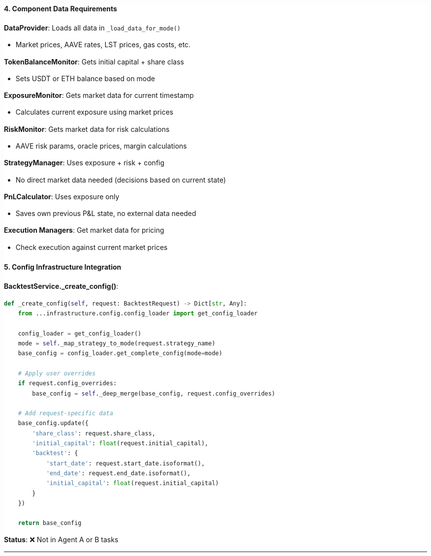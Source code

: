#### **4. Component Data Requirements**

**DataProvider**: Loads all data in `_load_data_for_mode()`
- Market prices, AAVE rates, LST prices, gas costs, etc.

**TokenBalanceMonitor**: Gets initial capital + share class
- Sets USDT or ETH balance based on mode

**ExposureMonitor**: Gets market data for current timestamp
- Calculates current exposure using market prices

**RiskMonitor**: Gets market data for risk calculations
- AAVE risk params, oracle prices, margin calculations

**StrategyManager**: Uses exposure + risk + config
- No direct market data needed (decisions based on current state)

**PnLCalculator**: Uses exposure only
- Saves own previous P&L state, no external data needed

**Execution Managers**: Get market data for pricing
- Check execution against current market prices

#### **5. Config Infrastructure Integration**

**BacktestService._create_config()**:
```python
def _create_config(self, request: BacktestRequest) -> Dict[str, Any]:
    from ...infrastructure.config.config_loader import get_config_loader
    
    config_loader = get_config_loader()
    mode = self._map_strategy_to_mode(request.strategy_name)
    base_config = config_loader.get_complete_config(mode=mode)
    
    # Apply user overrides
    if request.config_overrides:
        base_config = self._deep_merge(base_config, request.config_overrides)
    
    # Add request-specific data
    base_config.update({
        'share_class': request.share_class,
        'initial_capital': float(request.initial_capital),
        'backtest': {
            'start_date': request.start_date.isoformat(),
            'end_date': request.end_date.isoformat(),
            'initial_capital': float(request.initial_capital)
        }
    })
    
    return base_config
```

**Status**: ❌ Not in Agent A or B tasks

---
